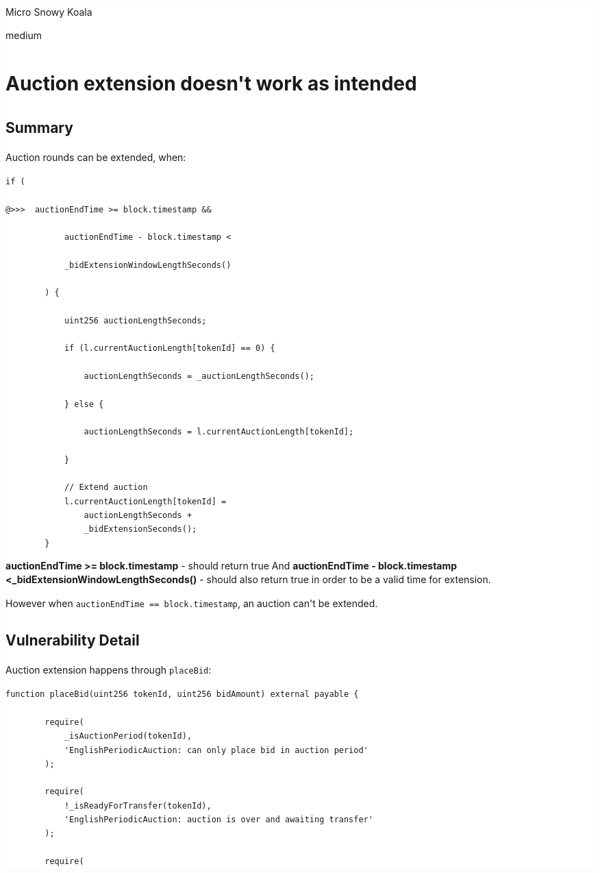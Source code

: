 Micro Snowy Koala

medium

# Auction extension doesn't work as intended

## Summary

Auction rounds can be extended, when:

```solidity
if (

@>>>  auctionEndTime >= block.timestamp &&

            auctionEndTime - block.timestamp <

            _bidExtensionWindowLengthSeconds()

        ) {

            uint256 auctionLengthSeconds;

            if (l.currentAuctionLength[tokenId] == 0) {

                auctionLengthSeconds = _auctionLengthSeconds();

            } else {

                auctionLengthSeconds = l.currentAuctionLength[tokenId];

            }

            // Extend auction
            l.currentAuctionLength[tokenId] =
                auctionLengthSeconds +
                _bidExtensionSeconds();
        }
```

**auctionEndTime >= block.timestamp** - should return true
And **auctionEndTime - block.timestamp <_bidExtensionWindowLengthSeconds()** - should also return true in order to be a valid time for extension.

However when `auctionEndTime == block.timestamp`, an auction can't be extended.


## Vulnerability Detail

Auction extension happens through `placeBid`:

```solidity
function placeBid(uint256 tokenId, uint256 bidAmount) external payable {
        
        require(
            _isAuctionPeriod(tokenId),
            'EnglishPeriodicAuction: can only place bid in auction period'
        );

        require(
            !_isReadyForTransfer(tokenId),
            'EnglishPeriodicAuction: auction is over and awaiting transfer'
        );

        require(
```
